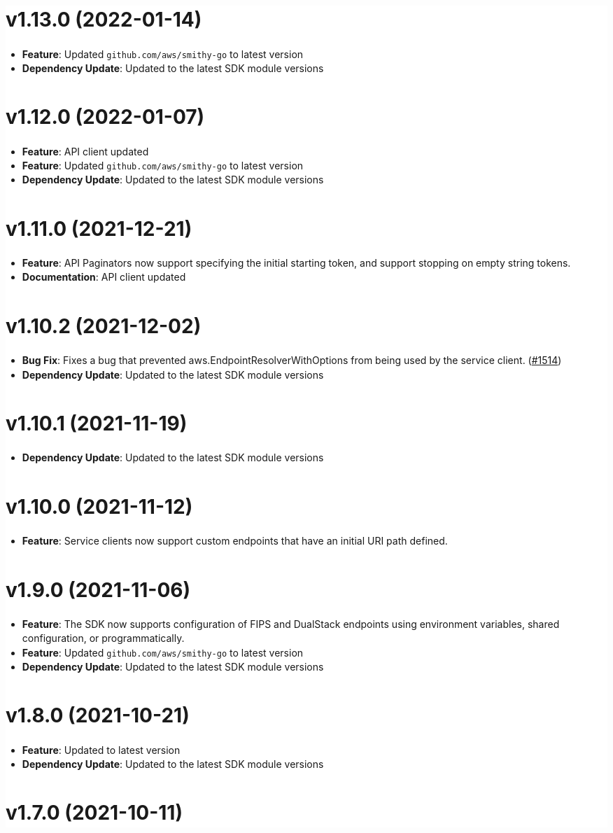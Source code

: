 # v1.13.0 (2022-01-14)

* **Feature**: Updated `github.com/aws/smithy-go` to latest version
* **Dependency Update**: Updated to the latest SDK module versions

# v1.12.0 (2022-01-07)

* **Feature**: API client updated
* **Feature**: Updated `github.com/aws/smithy-go` to latest version
* **Dependency Update**: Updated to the latest SDK module versions

# v1.11.0 (2021-12-21)

* **Feature**: API Paginators now support specifying the initial starting token, and support stopping on empty string tokens.
* **Documentation**: API client updated

# v1.10.2 (2021-12-02)

* **Bug Fix**: Fixes a bug that prevented aws.EndpointResolverWithOptions from being used by the service client. ([#1514](https://github.com/aws/aws-sdk-go-v2/pull/1514))
* **Dependency Update**: Updated to the latest SDK module versions

# v1.10.1 (2021-11-19)

* **Dependency Update**: Updated to the latest SDK module versions

# v1.10.0 (2021-11-12)

* **Feature**: Service clients now support custom endpoints that have an initial URI path defined.

# v1.9.0 (2021-11-06)

* **Feature**: The SDK now supports configuration of FIPS and DualStack endpoints using environment variables, shared configuration, or programmatically.
* **Feature**: Updated `github.com/aws/smithy-go` to latest version
* **Dependency Update**: Updated to the latest SDK module versions

# v1.8.0 (2021-10-21)

* **Feature**: Updated  to latest version
* **Dependency Update**: Updated to the latest SDK module versions

# v1.7.0 (2021-10-11)
